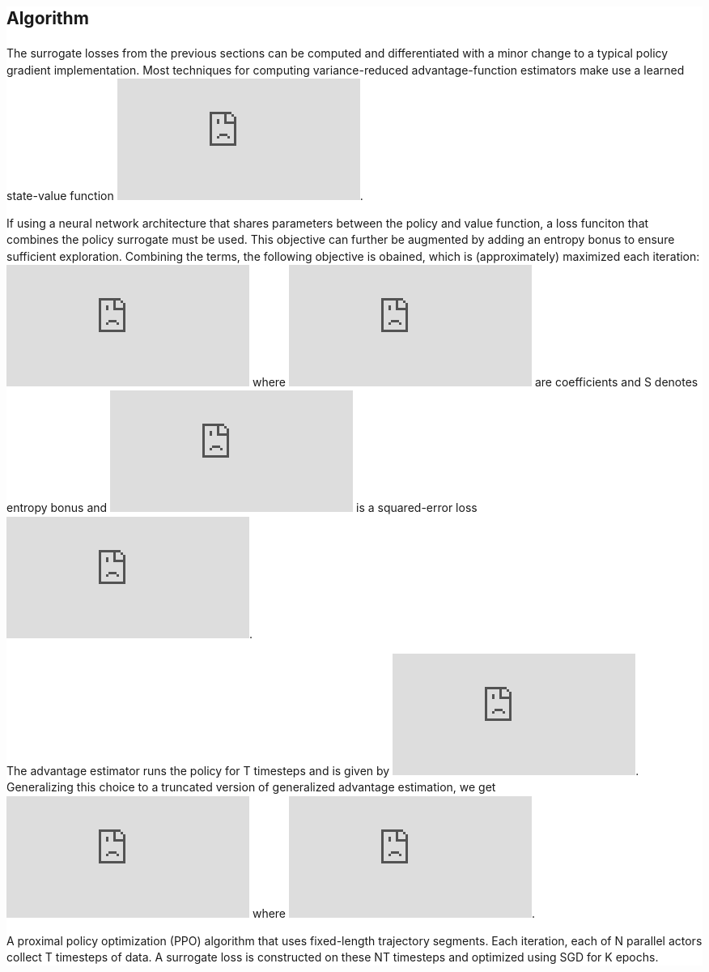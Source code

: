 ## Algorithm

The surrogate losses from the previous sections can be computed and differentiated with a minor change to a typical policy gradient implementation. Most techniques for computing variance-reduced advantage-function estimators make use a learned state-value function ![value](https://latex.codecogs.com/gif.latex?V%28s%29). 

If using a neural network architecture that shares parameters between the policy and value function, a loss funciton that combines the policy surrogate must be used. This objective can further be augmented by adding an entropy bonus to ensure sufficient exploration. Combining the terms, the following objective is obained, which is (approximately) maximized each iteration: ![combined](https://latex.codecogs.com/gif.latex?L%5E%7B%5Ctextup%7BCLIP%7D&plus;%5Ctextup%7BVF%7D&plus;%5Ctextup%7BS%7D%7D_t%20%28%5Ctheta%29%20%3D%20%5Chat%7B%5Cmathbb%7BE%7D%7D_t%20%5Cleft%5B%20L%5E%7B%5Ctextup%7BCLIP%7D%7D_t%20%28%5Ctheta%29%20-%20c_1%20L%5E%7B%5Ctextup%7BVF%7D%7D_t%20%28%5Ctheta%29%20&plus;%20c_2%20S%5B%5Cpi_%5Ctheta%5D%28s_t%29%20%5Cright%20%5D) where ![c](https://latex.codecogs.com/gif.latex?c_1%2C%20c_2) are coefficients and S denotes entropy bonus and ![LVF](https://latex.codecogs.com/gif.latex?L%5E%7B%5Ctextup%7BVF%7D%7D) is a squared-error loss ![loss](https://latex.codecogs.com/gif.latex?%5Cleft%20%28V_%5Ctheta%28s_t%29%20-%20V_t%5E%7Btarg%7D%20%5Cright%20%29%5E2).

The advantage estimator runs the policy for T timesteps and is given by ![estimator](https://latex.codecogs.com/gif.latex?%5Chat%7BA%7D_t%20%3D%20-V%28s_t%29%20&plus;%20r_t%20&plus;%20%5Cgamma%20r_%7Bt&plus;1%7D%20&plus;%20%5Cdots%20&plus;%20%5Cgamma%5E%7BT-t&plus;1%7D%20r_%7BT-1%7D%20&plus;%20%5Cgamma%5E%7BT-t%7D%20V%28s_T%29). Generalizing this choice to a truncated version of generalized advantage estimation, we get ![estimator](https://latex.codecogs.com/gif.latex?%5Chat%7BA%7D_t%20%3D%20%5Cdelta_t%20&plus;%20%28%5Clambda%20%5Cgamma%29%20%5Cdelta_%7Bt&plus;1%7D%20&plus;%20%5Cdots%20&plus;%20%28%5Clambda%20%5Cgamma%29%5E%7BT-t&plus;1%7D%20%5Cdelta_%7BT-1%7D) where ![delta](https://latex.codecogs.com/gif.latex?%5Cdelta_t%20%3D%20r_t%20&plus;%20%5Cgamma%20V%28s_%7Bt&plus;1%7D%29%20-%20V%28s_t%29).

A proximal policy optimization (PPO) algorithm that uses fixed-length trajectory segments. Each iteration, each of N parallel actors collect T timesteps of data. A surrogate loss is constructed on these NT timesteps and optimized using SGD for K epochs.




